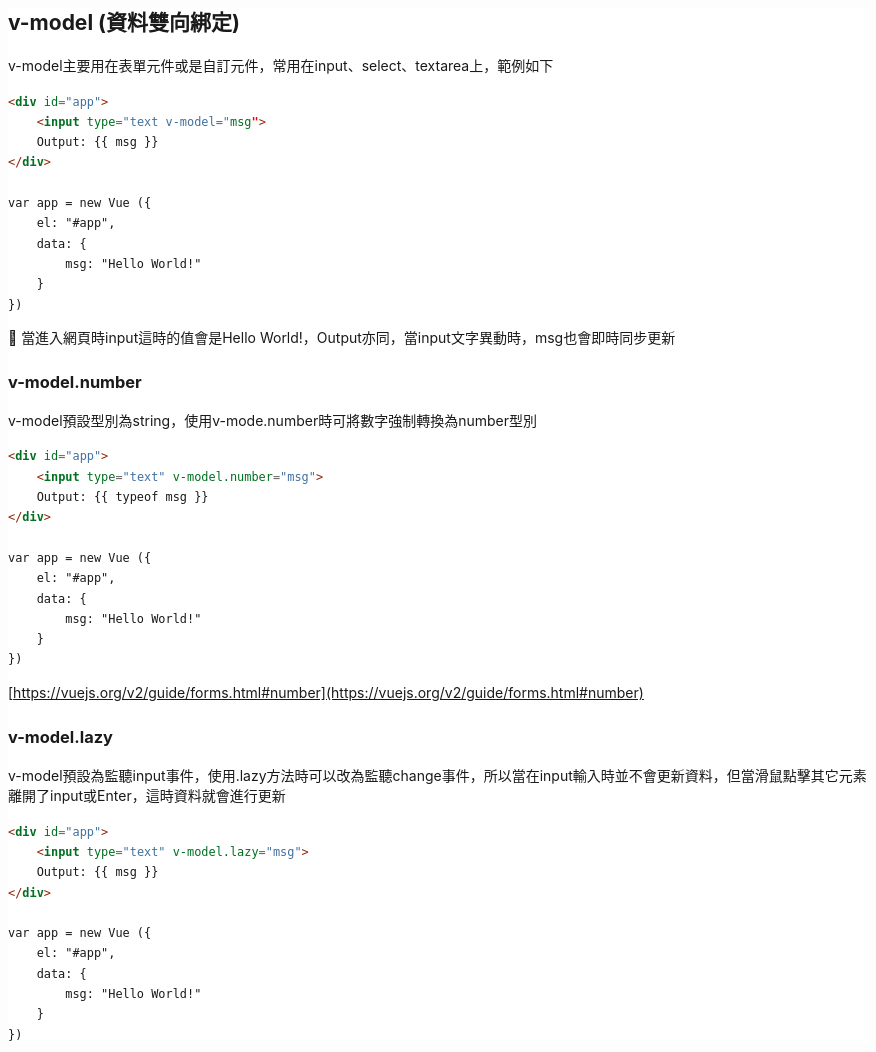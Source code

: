 ## v-model (資料雙向綁定)
v-model主要用在表單元件或是自訂元件，常用在input、select、textarea上，範例如下

```html
<div id="app">
    <input type="text v-model="msg">
    Output: {{ msg }}
</div>

var app = new Vue ({
    el: "#app",
    data: {
        msg: "Hello World!"
    }
})
```

當進入網頁時input這時的值會是Hello World!，Output亦同，當input文字異動時，msg也會即時同步更新

### v-model.number
v-model預設型別為string，使用v-mode.number時可將數字強制轉換為number型別

```html
<div id="app">
    <input type="text" v-model.number="msg">
    Output: {{ typeof msg }}
</div>

var app = new Vue ({
    el: "#app",
    data: {
        msg: "Hello World!"
    }
})
```

[https://vuejs.org/v2/guide/forms.html#number](https://vuejs.org/v2/guide/forms.html#number)

### v-model.lazy
v-model預設為監聽input事件，使用.lazy方法時可以改為監聽change事件，所以當在input輸入時並不會更新資料，但當滑鼠點擊其它元素離開了input或Enter，這時資料就會進行更新

```html
<div id="app">
    <input type="text" v-model.lazy="msg">
    Output: {{ msg }}
</div>

var app = new Vue ({
    el: "#app",
    data: {
        msg: "Hello World!"
    }
})
```
